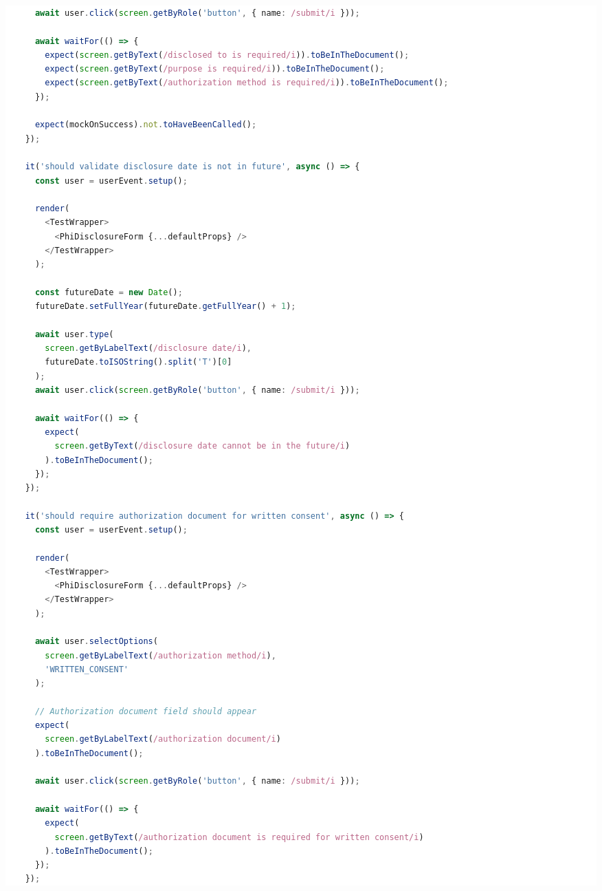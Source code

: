 ```typescript
      await user.click(screen.getByRole('button', { name: /submit/i }));

      await waitFor(() => {
        expect(screen.getByText(/disclosed to is required/i)).toBeInTheDocument();
        expect(screen.getByText(/purpose is required/i)).toBeInTheDocument();
        expect(screen.getByText(/authorization method is required/i)).toBeInTheDocument();
      });

      expect(mockOnSuccess).not.toHaveBeenCalled();
    });

    it('should validate disclosure date is not in future', async () => {
      const user = userEvent.setup();

      render(
        <TestWrapper>
          <PhiDisclosureForm {...defaultProps} />
        </TestWrapper>
      );

      const futureDate = new Date();
      futureDate.setFullYear(futureDate.getFullYear() + 1);

      await user.type(
        screen.getByLabelText(/disclosure date/i),
        futureDate.toISOString().split('T')[0]
      );
      await user.click(screen.getByRole('button', { name: /submit/i }));

      await waitFor(() => {
        expect(
          screen.getByText(/disclosure date cannot be in the future/i)
        ).toBeInTheDocument();
      });
    });

    it('should require authorization document for written consent', async () => {
      const user = userEvent.setup();

      render(
        <TestWrapper>
          <PhiDisclosureForm {...defaultProps} />
        </TestWrapper>
      );

      await user.selectOptions(
        screen.getByLabelText(/authorization method/i),
        'WRITTEN_CONSENT'
      );

      // Authorization document field should appear
      expect(
        screen.getByLabelText(/authorization document/i)
      ).toBeInTheDocument();

      await user.click(screen.getByRole('button', { name: /submit/i }));

      await waitFor(() => {
        expect(
          screen.getByText(/authorization document is required for written consent/i)
        ).toBeInTheDocument();
      });
    });
```